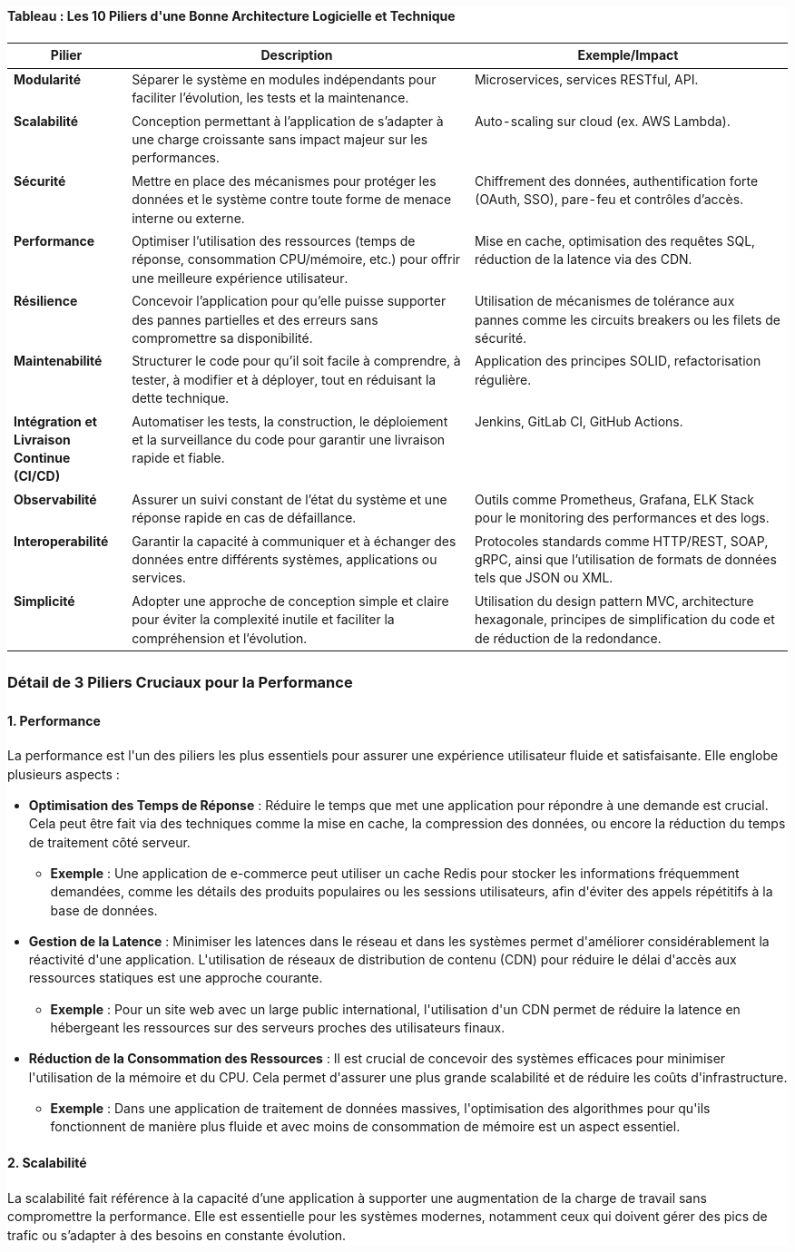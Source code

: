 #### Tableau : **Les 10 Piliers d'une Bonne Architecture Logicielle et Technique**

| **Pilier**                          | **Description**                                                                                                                              | **Exemple/Impact**                                                                                                              |
|-------------------------------------|----------------------------------------------------------------------------------------------------------------------------------------------|--------------------------------------------------------------------------------------------------------------------------------|
| **Modularité**                      | Séparer le système en modules indépendants pour faciliter l’évolution, les tests et la maintenance.                                            | Microservices, services RESTful, API.                                                                                           |
| **Scalabilité**                     | Conception permettant à l’application de s’adapter à une charge croissante sans impact majeur sur les performances.                            | Auto-scaling sur cloud (ex. AWS Lambda).                                                                                         |
| **Sécurité**                        | Mettre en place des mécanismes pour protéger les données et le système contre toute forme de menace interne ou externe.                       | Chiffrement des données, authentification forte (OAuth, SSO), pare-feu et contrôles d’accès.                                   |
| **Performance**                     | Optimiser l’utilisation des ressources (temps de réponse, consommation CPU/mémoire, etc.) pour offrir une meilleure expérience utilisateur.   | Mise en cache, optimisation des requêtes SQL, réduction de la latence via des CDN.                                             |
| **Résilience**                      | Concevoir l’application pour qu’elle puisse supporter des pannes partielles et des erreurs sans compromettre sa disponibilité.               | Utilisation de mécanismes de tolérance aux pannes comme les circuits breakers ou les filets de sécurité.                      |
| **Maintenabilité**                  | Structurer le code pour qu’il soit facile à comprendre, à tester, à modifier et à déployer, tout en réduisant la dette technique.            | Application des principes SOLID, refactorisation régulière.                                                                   |
| **Intégration et Livraison Continue (CI/CD)** | Automatiser les tests, la construction, le déploiement et la surveillance du code pour garantir une livraison rapide et fiable.               | Jenkins, GitLab CI, GitHub Actions.                                                                                            |
| **Observabilité**                   | Assurer un suivi constant de l’état du système et une réponse rapide en cas de défaillance.                                                   | Outils comme Prometheus, Grafana, ELK Stack pour le monitoring des performances et des logs.                                   |
| **Interoperabilité**                | Garantir la capacité à communiquer et à échanger des données entre différents systèmes, applications ou services.                            | Protocoles standards comme HTTP/REST, SOAP, gRPC, ainsi que l’utilisation de formats de données tels que JSON ou XML.          |
| **Simplicité**                       | Adopter une approche de conception simple et claire pour éviter la complexité inutile et faciliter la compréhension et l’évolution.          | Utilisation du design pattern MVC, architecture hexagonale, principes de simplification du code et de réduction de la redondance.|

### Détail de 3 Piliers Cruciaux pour la Performance

#### 1. **Performance**
La performance est l'un des piliers les plus essentiels pour assurer une expérience utilisateur fluide et satisfaisante. Elle englobe plusieurs aspects :

- **Optimisation des Temps de Réponse** : Réduire le temps que met une application pour répondre à une demande est crucial. Cela peut être fait via des techniques comme la mise en cache, la compression des données, ou encore la réduction du temps de traitement côté serveur. 
    - **Exemple** : Une application de e-commerce peut utiliser un cache Redis pour stocker les informations fréquemment demandées, comme les détails des produits populaires ou les sessions utilisateurs, afin d'éviter des appels répétitifs à la base de données.
  
- **Gestion de la Latence** : Minimiser les latences dans le réseau et dans les systèmes permet d'améliorer considérablement la réactivité d'une application. L'utilisation de réseaux de distribution de contenu (CDN) pour réduire le délai d'accès aux ressources statiques est une approche courante.
    - **Exemple** : Pour un site web avec un large public international, l'utilisation d'un CDN permet de réduire la latence en hébergeant les ressources sur des serveurs proches des utilisateurs finaux.

- **Réduction de la Consommation des Ressources** : Il est crucial de concevoir des systèmes efficaces pour minimiser l'utilisation de la mémoire et du CPU. Cela permet d'assurer une plus grande scalabilité et de réduire les coûts d'infrastructure.
    - **Exemple** : Dans une application de traitement de données massives, l'optimisation des algorithmes pour qu'ils fonctionnent de manière plus fluide et avec moins de consommation de mémoire est un aspect essentiel.

#### 2. **Scalabilité**
La scalabilité fait référence à la capacité d’une application à supporter une augmentation de la charge de travail sans compromettre la performance. Elle est essentielle pour les systèmes modernes, notamment ceux qui doivent gérer des pics de trafic ou s’adapter à des besoins en constante évolution.
